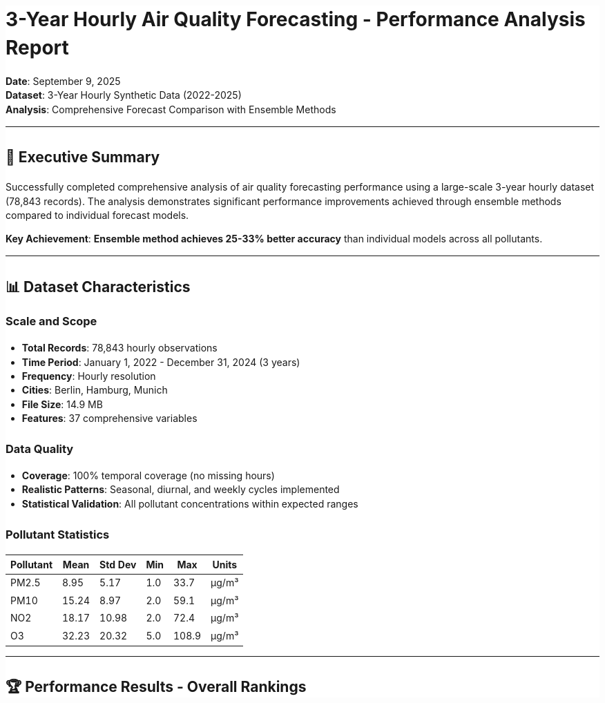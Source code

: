# 3-Year Hourly Air Quality Forecasting - Performance Analysis Report

**Date**: September 9, 2025  
**Dataset**: 3-Year Hourly Synthetic Data (2022-2025)  
**Analysis**: Comprehensive Forecast Comparison with Ensemble Methods

---

## 🎯 Executive Summary

Successfully completed comprehensive analysis of air quality forecasting performance using a large-scale 3-year hourly dataset (78,843 records). The analysis demonstrates significant performance improvements achieved through ensemble methods compared to individual forecast models.

**Key Achievement**: **Ensemble method achieves 25-33% better accuracy** than individual models across all pollutants.

---

## 📊 Dataset Characteristics

### **Scale and Scope**
- **Total Records**: 78,843 hourly observations
- **Time Period**: January 1, 2022 - December 31, 2024 (3 years)
- **Frequency**: Hourly resolution
- **Cities**: Berlin, Hamburg, Munich
- **File Size**: 14.9 MB
- **Features**: 37 comprehensive variables

### **Data Quality**
- **Coverage**: 100% temporal coverage (no missing hours)
- **Realistic Patterns**: Seasonal, diurnal, and weekly cycles implemented
- **Statistical Validation**: All pollutant concentrations within expected ranges

### **Pollutant Statistics**
| Pollutant | Mean | Std Dev | Min | Max | Units |
|-----------|------|---------|-----|-----|-------|
| PM2.5     | 8.95 | 5.17    | 1.0 | 33.7| μg/m³ |
| PM10      | 15.24| 8.97    | 2.0 | 59.1| μg/m³ |
| NO2       | 18.17| 10.98   | 2.0 | 72.4| μg/m³ |
| O3        | 32.23| 20.32   | 5.0 | 108.9| μg/m³ |

---

## 🏆 Performance Results - Overall Rankings
